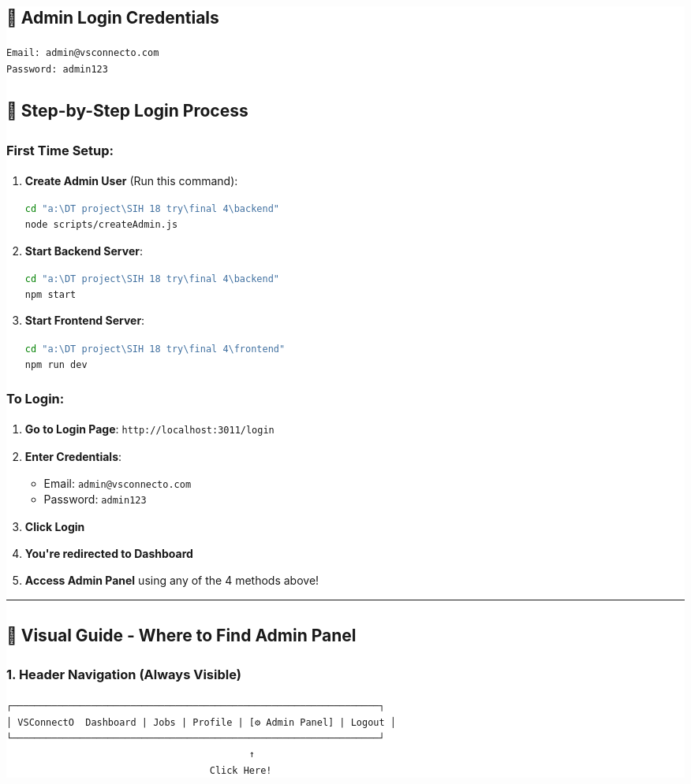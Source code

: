 
## 🔐 Admin Login Credentials

```
Email: admin@vsconnecto.com
Password: admin123
```

## 📝 Step-by-Step Login Process

### First Time Setup:

1. **Create Admin User** (Run this command):
   ```bash
   cd "a:\DT project\SIH 18 try\final 4\backend"
   node scripts/createAdmin.js
   ```

2. **Start Backend Server**:
   ```bash
   cd "a:\DT project\SIH 18 try\final 4\backend"
   npm start
   ```

3. **Start Frontend Server**:
   ```bash
   cd "a:\DT project\SIH 18 try\final 4\frontend"
   npm run dev
   ```

### To Login:

1. **Go to Login Page**: `http://localhost:3011/login`

2. **Enter Credentials**:
   - Email: `admin@vsconnecto.com`
   - Password: `admin123`

3. **Click Login**

4. **You're redirected to Dashboard**

5. **Access Admin Panel** using any of the 4 methods above!

---

## 🎨 Visual Guide - Where to Find Admin Panel

### 1. Header Navigation (Always Visible)
```
┌─────────────────────────────────────────────────────────────────┐
│ VSConnectO  Dashboard | Jobs | Profile | [⚙️ Admin Panel] | Logout │
└─────────────────────────────────────────────────────────────────┘
                                           ↑
                                    Click Here!
```
